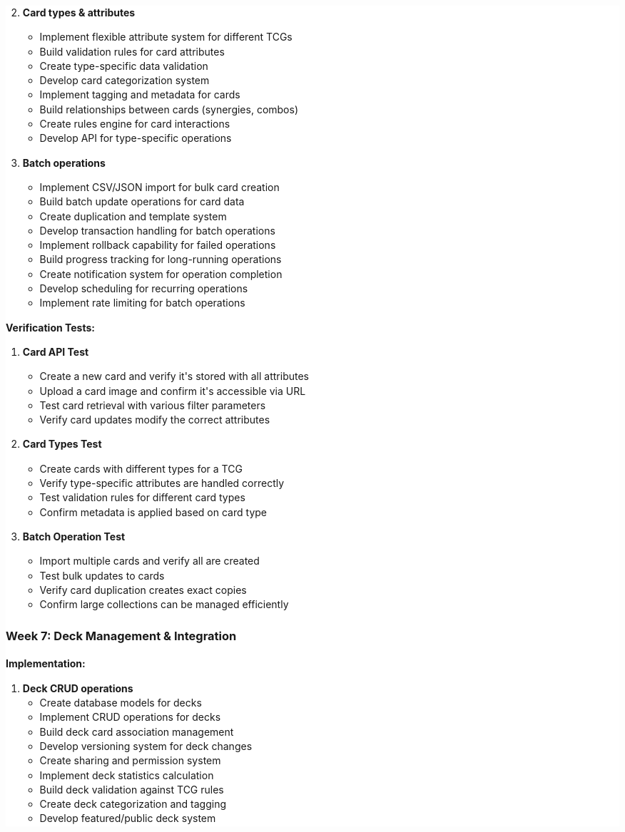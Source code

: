 2. **Card types & attributes**
   - Implement flexible attribute system for different TCGs
   - Build validation rules for card attributes
   - Create type-specific data validation
   - Develop card categorization system
   - Implement tagging and metadata for cards
   - Build relationships between cards (synergies, combos)
   - Create rules engine for card interactions
   - Develop API for type-specific operations

3. **Batch operations**
   - Implement CSV/JSON import for bulk card creation
   - Build batch update operations for card data
   - Create duplication and template system
   - Develop transaction handling for batch operations
   - Implement rollback capability for failed operations
   - Build progress tracking for long-running operations
   - Create notification system for operation completion
   - Develop scheduling for recurring operations
   - Implement rate limiting for batch operations

**Verification Tests:**
1. **Card API Test**
   - Create a new card and verify it's stored with all attributes
   - Upload a card image and confirm it's accessible via URL
   - Test card retrieval with various filter parameters
   - Verify card updates modify the correct attributes

2. **Card Types Test**
   - Create cards with different types for a TCG
   - Verify type-specific attributes are handled correctly
   - Test validation rules for different card types
   - Confirm metadata is applied based on card type

3. **Batch Operation Test**
   - Import multiple cards and verify all are created
   - Test bulk updates to cards
   - Verify card duplication creates exact copies
   - Confirm large collections can be managed efficiently

### Week 7: Deck Management & Integration

**Implementation:**
1. **Deck CRUD operations**
   - Create database models for decks
   - Implement CRUD operations for decks
   - Build deck card association management
   - Develop versioning system for deck changes
   - Create sharing and permission system
   - Implement deck statistics calculation
   - Build deck validation against TCG rules
   - Create deck categorization and tagging
   - Develop featured/public deck system
